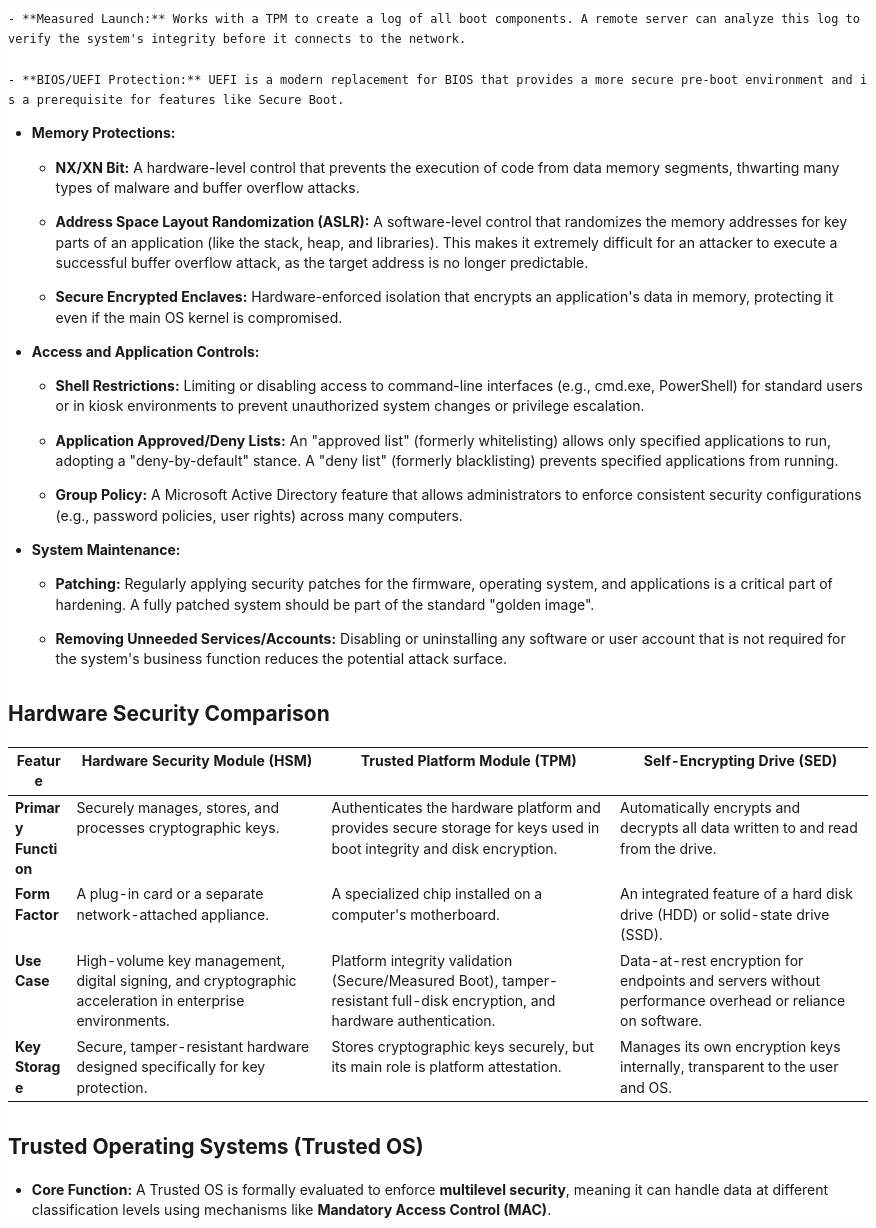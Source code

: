     - **Measured Launch:** Works with a TPM to create a log of all boot components. A remote server can analyze this log to verify the system's integrity before it connects to the network.
        
    - **BIOS/UEFI Protection:** UEFI is a modern replacement for BIOS that provides a more secure pre-boot environment and is a prerequisite for features like Secure Boot.
        
- **Memory Protections:**
    
    - **NX/XN Bit:** A hardware-level control that prevents the execution of code from data memory segments, thwarting many types of malware and buffer overflow attacks.
        
    - **Address Space Layout Randomization (ASLR):** A software-level control that randomizes the memory addresses for key parts of an application (like the stack, heap, and libraries). This makes it extremely difficult for an attacker to execute a successful buffer overflow attack, as the target address is no longer predictable.
        
    - **Secure Encrypted Enclaves:** Hardware-enforced isolation that encrypts an application's data in memory, protecting it even if the main OS kernel is compromised.
        
- **Access and Application Controls:**
    
    - **Shell Restrictions:** Limiting or disabling access to command-line interfaces (e.g., cmd.exe, PowerShell) for standard users or in kiosk environments to prevent unauthorized system changes or privilege escalation.
        
    - **Application Approved/Deny Lists:** An "approved list" (formerly whitelisting) allows only specified applications to run, adopting a "deny-by-default" stance. A "deny list" (formerly blacklisting) prevents specified applications from running.
        
    - **Group Policy:** A Microsoft Active Directory feature that allows administrators to enforce consistent security configurations (e.g., password policies, user rights) across many computers.
        
- **System Maintenance:**
    
    - **Patching:** Regularly applying security patches for the firmware, operating system, and applications is a critical part of hardening. A fully patched system should be part of the standard "golden image".
        
    - **Removing Unneeded Services/Accounts:** Disabling or uninstalling any software or user account that is not required for the system's business function reduces the potential attack surface.
        

## **Hardware Security Comparison**

|Feature|Hardware Security Module (HSM)|Trusted Platform Module (TPM)|Self-Encrypting Drive (SED)|
|---|---|---|---|
|**Primary Function**|Securely manages, stores, and processes cryptographic keys.|Authenticates the hardware platform and provides secure storage for keys used in boot integrity and disk encryption.|Automatically encrypts and decrypts all data written to and read from the drive.|
|**Form Factor**|A plug-in card or a separate network-attached appliance.|A specialized chip installed on a computer's motherboard.|An integrated feature of a hard disk drive (HDD) or solid-state drive (SSD).|
|**Use Case**|High-volume key management, digital signing, and cryptographic acceleration in enterprise environments.|Platform integrity validation (Secure/Measured Boot), tamper-resistant full-disk encryption, and hardware authentication.|Data-at-rest encryption for endpoints and servers without performance overhead or reliance on software.|
|**Key Storage**|Secure, tamper-resistant hardware designed specifically for key protection.|Stores cryptographic keys securely, but its main role is platform attestation.|Manages its own encryption keys internally, transparent to the user and OS.|

## **Trusted Operating Systems (Trusted OS)**

- **Core Function:** A Trusted OS is formally evaluated to enforce **multilevel security**, meaning it can handle data at different classification levels using mechanisms like **Mandatory Access Control (MAC)**.
    